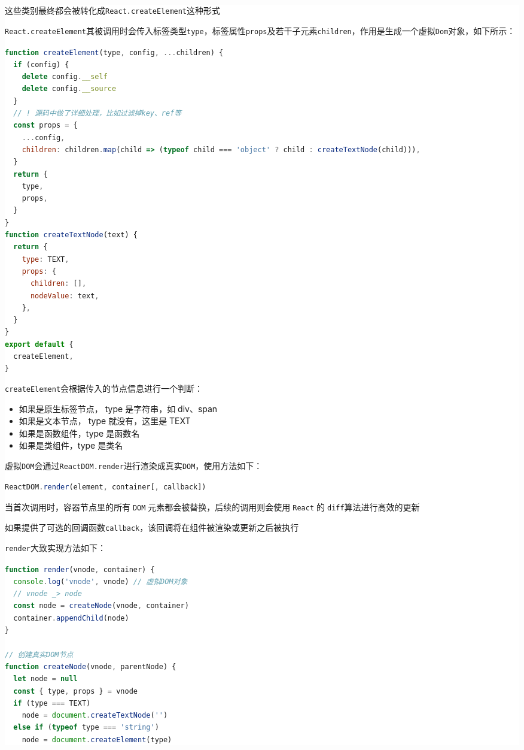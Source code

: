 这些类别最终都会被转化成`React.createElement`这种形式

`React.createElement`其被调用时会传⼊标签类型`type`，标签属性`props`及若干子元素`children`，作用是生成一个虚拟`Dom`对象，如下所示：

```js
function createElement(type, config, ...children) {
  if (config) {
    delete config.__self
    delete config.__source
  }
  // ! 源码中做了详细处理，⽐如过滤掉key、ref等
  const props = {
    ...config,
    children: children.map(child => (typeof child === 'object' ? child : createTextNode(child))),
  }
  return {
    type,
    props,
  }
}
function createTextNode(text) {
  return {
    type: TEXT,
    props: {
      children: [],
      nodeValue: text,
    },
  }
}
export default {
  createElement,
}
```

`createElement`会根据传入的节点信息进行一个判断：

- 如果是原生标签节点， type 是字符串，如 div、span
- 如果是文本节点， type 就没有，这里是 TEXT
- 如果是函数组件，type 是函数名
- 如果是类组件，type 是类名

虚拟`DOM`会通过`ReactDOM.render`进行渲染成真实`DOM`，使用方法如下：

```jsx
ReactDOM.render(element, container[, callback])
```

当首次调用时，容器节点里的所有 `DOM` 元素都会被替换，后续的调用则会使用 `React` 的 `diff`算法进行高效的更新

如果提供了可选的回调函数`callback`，该回调将在组件被渲染或更新之后被执行

`render`大致实现方法如下：

```js
function render(vnode, container) {
  console.log('vnode', vnode) // 虚拟DOM对象
  // vnode _> node
  const node = createNode(vnode, container)
  container.appendChild(node)
}

// 创建真实DOM节点
function createNode(vnode, parentNode) {
  let node = null
  const { type, props } = vnode
  if (type === TEXT)
    node = document.createTextNode('')
  else if (typeof type === 'string')
    node = document.createElement(type)
```